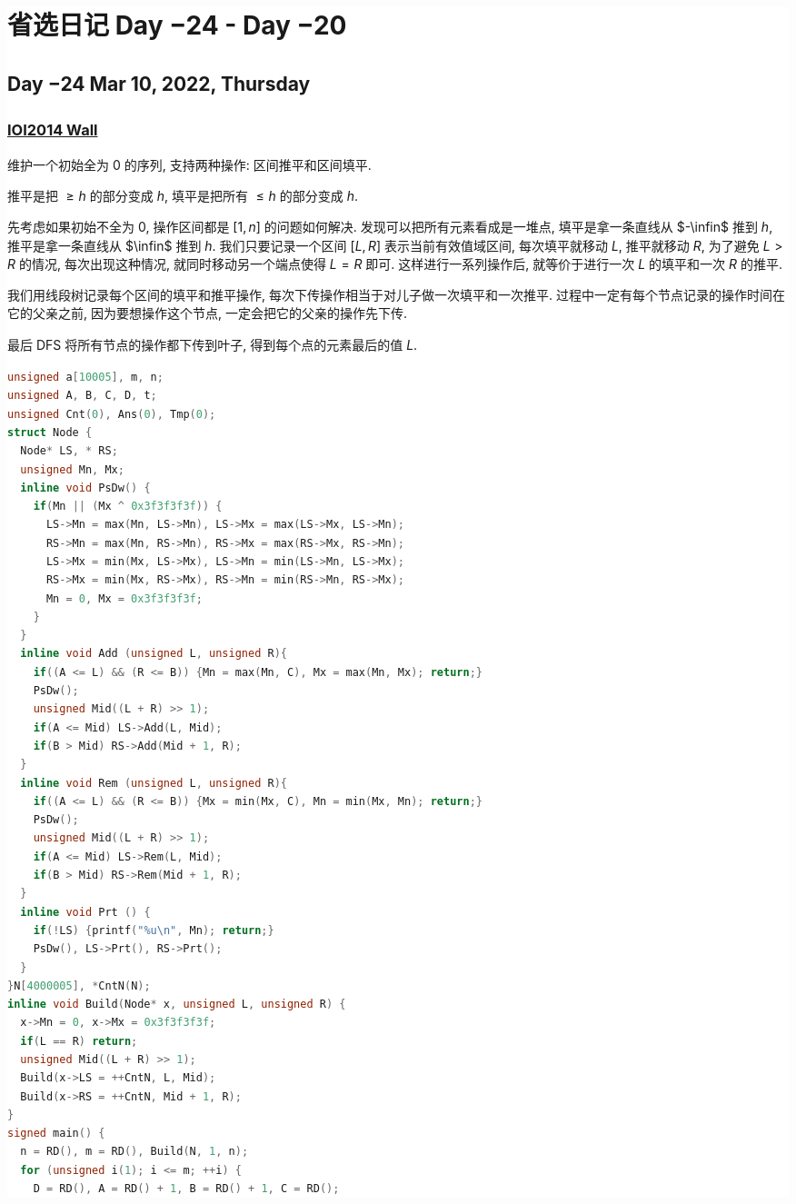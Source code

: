 # 省选日记 Day $-24$ - Day $-20$

## Day $-24$ Mar 10, 2022, Thursday

### [IOI2014 Wall](https://www.luogu.com.cn/problem/P4560)

维护一个初始全为 $0$ 的序列, 支持两种操作: 区间推平和区间填平.

推平是把 $\geq h$ 的部分变成 $h$, 填平是把所有 $\leq h$ 的部分变成 $h$.

先考虑如果初始不全为 $0$, 操作区间都是 $[1, n]$ 的问题如何解决. 发现可以把所有元素看成是一堆点, 填平是拿一条直线从 $-\infin$ 推到 $h$, 推平是拿一条直线从 $\infin$ 推到 $h$. 我们只要记录一个区间 $[L, R]$ 表示当前有效值域区间, 每次填平就移动 $L$, 推平就移动 $R$, 为了避免 $L > R$ 的情况, 每次出现这种情况, 就同时移动另一个端点使得 $L = R$ 即可. 这样进行一系列操作后, 就等价于进行一次 $L$ 的填平和一次 $R$ 的推平.

我们用线段树记录每个区间的填平和推平操作, 每次下传操作相当于对儿子做一次填平和一次推平. 过程中一定有每个节点记录的操作时间在它的父亲之前, 因为要想操作这个节点, 一定会把它的父亲的操作先下传.

最后 DFS 将所有节点的操作都下传到叶子, 得到每个点的元素最后的值 $L$.

```cpp
unsigned a[10005], m, n;
unsigned A, B, C, D, t;
unsigned Cnt(0), Ans(0), Tmp(0);
struct Node {
  Node* LS, * RS;
  unsigned Mn, Mx;
  inline void PsDw() {
    if(Mn || (Mx ^ 0x3f3f3f3f)) {
      LS->Mn = max(Mn, LS->Mn), LS->Mx = max(LS->Mx, LS->Mn);
      RS->Mn = max(Mn, RS->Mn), RS->Mx = max(RS->Mx, RS->Mn);
      LS->Mx = min(Mx, LS->Mx), LS->Mn = min(LS->Mn, LS->Mx);
      RS->Mx = min(Mx, RS->Mx), RS->Mn = min(RS->Mn, RS->Mx);
      Mn = 0, Mx = 0x3f3f3f3f;
    }
  }
  inline void Add (unsigned L, unsigned R){
    if((A <= L) && (R <= B)) {Mn = max(Mn, C), Mx = max(Mn, Mx); return;}
    PsDw();
    unsigned Mid((L + R) >> 1);
    if(A <= Mid) LS->Add(L, Mid);
    if(B > Mid) RS->Add(Mid + 1, R);
  }
  inline void Rem (unsigned L, unsigned R){
    if((A <= L) && (R <= B)) {Mx = min(Mx, C), Mn = min(Mx, Mn); return;}
    PsDw();
    unsigned Mid((L + R) >> 1);
    if(A <= Mid) LS->Rem(L, Mid);
    if(B > Mid) RS->Rem(Mid + 1, R);
  }
  inline void Prt () {
    if(!LS) {printf("%u\n", Mn); return;}
    PsDw(), LS->Prt(), RS->Prt();
  }
}N[4000005], *CntN(N);
inline void Build(Node* x, unsigned L, unsigned R) {
  x->Mn = 0, x->Mx = 0x3f3f3f3f;
  if(L == R) return;
  unsigned Mid((L + R) >> 1);
  Build(x->LS = ++CntN, L, Mid);
  Build(x->RS = ++CntN, Mid + 1, R);
}
signed main() {
  n = RD(), m = RD(), Build(N, 1, n); 
  for (unsigned i(1); i <= m; ++i) {
    D = RD(), A = RD() + 1, B = RD() + 1, C = RD();
```